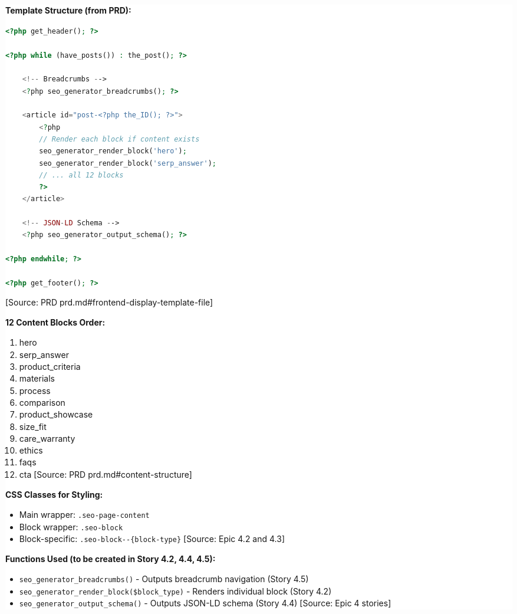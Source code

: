 **Template Structure (from PRD):**
```php
<?php get_header(); ?>

<?php while (have_posts()) : the_post(); ?>

    <!-- Breadcrumbs -->
    <?php seo_generator_breadcrumbs(); ?>

    <article id="post-<?php the_ID(); ?>">
        <?php
        // Render each block if content exists
        seo_generator_render_block('hero');
        seo_generator_render_block('serp_answer');
        // ... all 12 blocks
        ?>
    </article>

    <!-- JSON-LD Schema -->
    <?php seo_generator_output_schema(); ?>

<?php endwhile; ?>

<?php get_footer(); ?>
```
[Source: PRD prd.md#frontend-display-template-file]

**12 Content Blocks Order:**
1. hero
2. serp_answer
3. product_criteria
4. materials
5. process
6. comparison
7. product_showcase
8. size_fit
9. care_warranty
10. ethics
11. faqs
12. cta
[Source: PRD prd.md#content-structure]

**CSS Classes for Styling:**
- Main wrapper: `.seo-page-content`
- Block wrapper: `.seo-block`
- Block-specific: `.seo-block--{block-type}`
[Source: Epic 4.2 and 4.3]

**Functions Used (to be created in Story 4.2, 4.4, 4.5):**
- `seo_generator_breadcrumbs()` - Outputs breadcrumb navigation (Story 4.5)
- `seo_generator_render_block($block_type)` - Renders individual block (Story 4.2)
- `seo_generator_output_schema()` - Outputs JSON-LD schema (Story 4.4)
[Source: Epic 4 stories]
